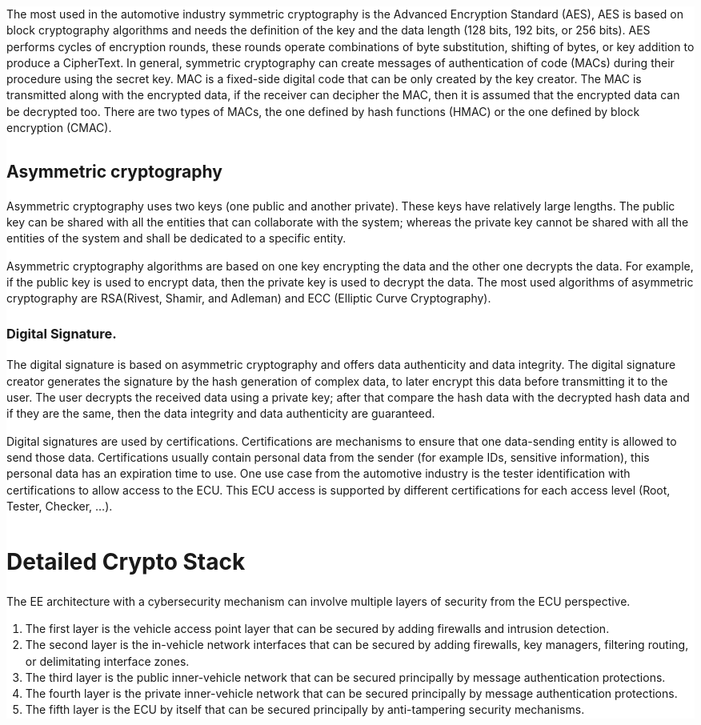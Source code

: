 The most used in the automotive industry symmetric cryptography is the Advanced Encryption Standard (AES), AES is based on block cryptography algorithms and needs the definition of the key and the data length (128 bits, 192 bits, or 256 bits). AES performs cycles of encryption rounds, these rounds operate combinations of byte substitution, shifting of bytes, or key addition to produce a CipherText.
In general, symmetric cryptography can create messages of authentication of code (MACs) during their procedure using the secret key. MAC is a fixed-side digital code that can be only created by the key creator. The MAC is transmitted along with the encrypted data, if the receiver can decipher the MAC, then it is assumed that the encrypted data can be decrypted too. There are two types of MACs, the one defined by hash functions (HMAC) or the one defined by block encryption (CMAC).

## Asymmetric cryptography
Asymmetric cryptography uses two keys (one public and another private). These keys have relatively large lengths. The public key can be shared with all the entities that can collaborate with the system; whereas the private key cannot be shared with all the entities of the system and shall be dedicated to a specific entity.

Asymmetric cryptography algorithms are based on one key encrypting the data and the other one decrypts the data. For example, if the public key is used to encrypt data, then the private key is used to decrypt the data. The most used algorithms of asymmetric cryptography are RSA(Rivest, Shamir, and Adleman) and ECC (Elliptic Curve Cryptography).

### Digital Signature.
The digital signature is based on asymmetric cryptography and offers data authenticity and data integrity. The digital signature creator generates the signature by the hash generation of complex data, to later encrypt this data before transmitting it to the user. The user decrypts the received data using a private key; after that compare the hash data with the decrypted hash data and if they are the same, then the data integrity and data authenticity are guaranteed.

Digital signatures are used by certifications. Certifications are mechanisms to ensure that one data-sending entity is allowed to send those data. Certifications usually contain personal data from the sender (for example IDs, sensitive information), this personal data has an expiration time to use. One use case from the automotive industry is the tester identification with certifications to allow access to the ECU. This ECU access is supported by different certifications for each access level (Root, Tester, Checker, …).

# Detailed Crypto Stack
The EE architecture with a cybersecurity mechanism can involve multiple layers of security from the ECU perspective.
1. The first layer is the vehicle access point layer that can be secured by adding firewalls and intrusion detection.
2. The second layer is the in-vehicle network interfaces that can be secured by adding firewalls, key managers, filtering routing, or delimitating interface zones.
3. The third layer is the public inner-vehicle network that can be secured principally by message authentication protections.
4. The fourth layer is the private inner-vehicle network that can be secured principally by message authentication protections.
5. The fifth layer is the ECU by itself that can be secured principally by anti-tampering security mechanisms.
